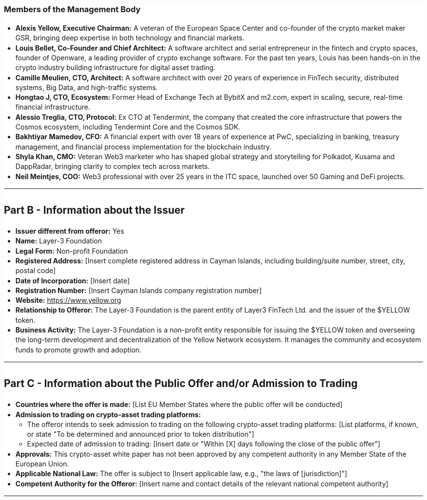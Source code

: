 ### Members of the Management Body
*   **Alexis Yellow, Executive Chairman:** A veteran of the European Space Center and co-founder of the crypto market maker GSR, bringing deep expertise in both technology and financial markets.
*   **Louis Bellet, Co-Founder and Chief Architect:** A software architect and serial entrepreneur in the fintech and crypto spaces, founder of Openware, a leading provider of crypto exchange software. For the past ten years, Louis has been hands-on in the crypto industry building infrastructure for digital asset trading.
*   **Camille Meulien, CTO, Architect:** A software architect with over 20 years of experience in FinTech security, distributed systems, Big Data, and high-traffic systems.
*   **Hongtao J, CTO, Ecosystem:** Former Head of Exchange Tech at BybitX and m2.com, expert in scaling, secure, real-time financial infrastructure.
*   **Alessio Treglia, CTO, Protocol:** Ex CTO at Tendermint, the company that created the core infrastructure that powers the Cosmos ecosystem, including Tendermint Core and the Cosmos SDK.
*   **Bakhtiyar Mamedov, CFO:** A financial expert with over 18 years of experience at PwC, specializing in banking, treasury management, and financial process implementation for the blockchain industry.
*   **Shyla Khan, CMO:** Veteran Web3 marketer who has shaped global strategy and storytelling for Polkadot, Kusama and DappRadar, bringing clarity to complex tech across markets.
*   **Neil Meintjes, COO:** Web3 professional with over 25 years in the ITC space, launched over 50 Gaming and DeFi projects.

---

## Part B - Information about the Issuer

*   **Issuer different from offeror:** Yes
*   **Name:** Layer-3 Foundation
*   **Legal Form:** Non-profit Foundation
*   **Registered Address:** [Insert complete registered address in Cayman Islands, including building/suite number, street, city, postal code]
*   **Date of Incorporation:** [Insert date]
*   **Registration Number:** [Insert Cayman Islands company registration number]
*   **Website:** https://www.yellow.org
*   **Relationship to Offeror:** The Layer-3 Foundation is the parent entity of Layer3 FinTech Ltd. and the issuer of the $YELLOW token.
*   **Business Activity:** The Layer-3 Foundation is a non-profit entity responsible for issuing the $YELLOW token and overseeing the long-term development and decentralization of the Yellow Network ecosystem. It manages the community and ecosystem funds to promote growth and adoption.

---

## Part C - Information about the Public Offer and/or Admission to Trading

*   **Countries where the offer is made:** [List EU Member States where the public offer will be conducted]
*   **Admission to trading on crypto-asset trading platforms:**
    - The offeror intends to seek admission to trading on the following crypto-asset trading platforms: [List platforms, if known, or state "To be determined and announced prior to token distribution"]
    - Expected date of admission to trading: [Insert date or "Within [X] days following the close of the public offer"]
*   **Approvals:** This crypto-asset white paper has not been approved by any competent authority in any Member State of the European Union.
*   **Applicable National Law:** The offer is subject to [Insert applicable law, e.g., "the laws of [jurisdiction]"]
*   **Competent Authority for the Offeror:** [Insert name and contact details of the relevant national competent authority]

---